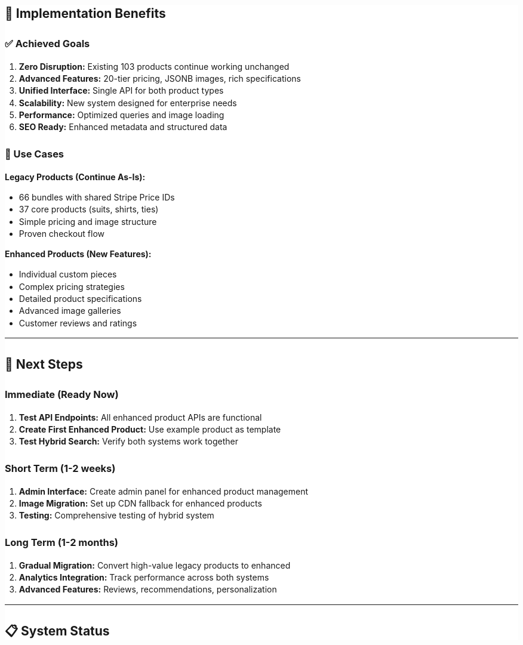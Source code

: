 
## 🔧 Implementation Benefits

### ✅ Achieved Goals

1. **Zero Disruption:** Existing 103 products continue working unchanged
2. **Advanced Features:** 20-tier pricing, JSONB images, rich specifications
3. **Unified Interface:** Single API for both product types
4. **Scalability:** New system designed for enterprise needs
5. **Performance:** Optimized queries and image loading
6. **SEO Ready:** Enhanced metadata and structured data

### 🎯 Use Cases

**Legacy Products (Continue As-Is):**
- 66 bundles with shared Stripe Price IDs
- 37 core products (suits, shirts, ties)
- Simple pricing and image structure
- Proven checkout flow

**Enhanced Products (New Features):**
- Individual custom pieces
- Complex pricing strategies
- Detailed product specifications
- Advanced image galleries
- Customer reviews and ratings

---

## 🚀 Next Steps

### Immediate (Ready Now)
1. **Test API Endpoints:** All enhanced product APIs are functional
2. **Create First Enhanced Product:** Use example product as template
3. **Test Hybrid Search:** Verify both systems work together

### Short Term (1-2 weeks)
1. **Admin Interface:** Create admin panel for enhanced product management
2. **Image Migration:** Set up CDN fallback for enhanced products
3. **Testing:** Comprehensive testing of hybrid system

### Long Term (1-2 months)
1. **Gradual Migration:** Convert high-value legacy products to enhanced
2. **Analytics Integration:** Track performance across both systems
3. **Advanced Features:** Reviews, recommendations, personalization

---

## 📋 System Status
